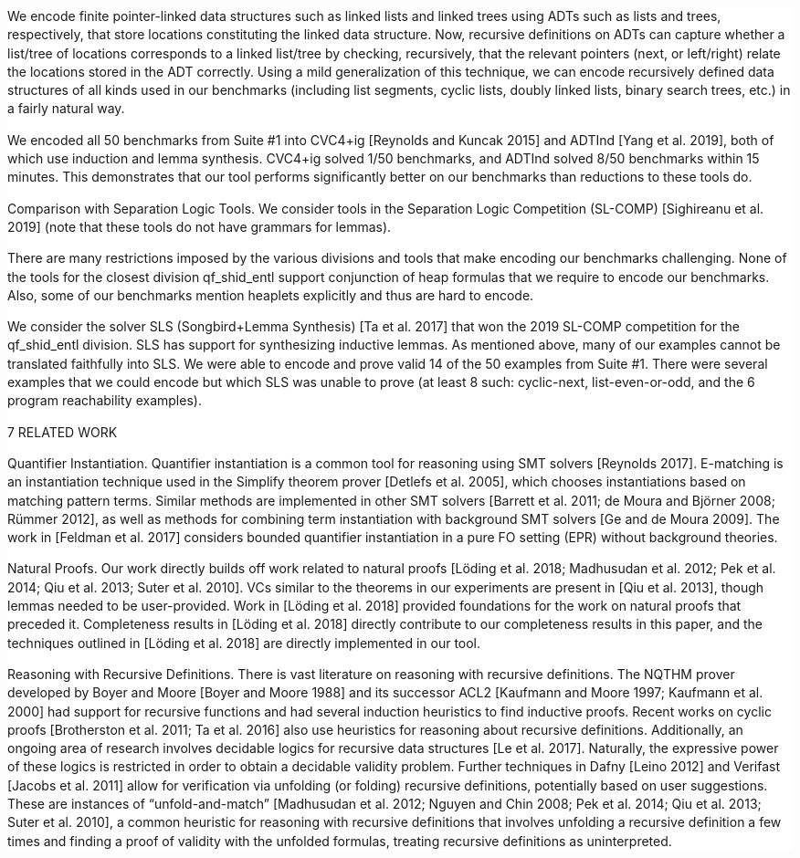 We encode finite pointer-linked data structures such as linked lists and linked trees using ADTs such as lists and trees, respectively, that store locations constituting the linked data structure. Now, recursive definitions on ADTs can capture whether a list/tree of locations corresponds to a linked list/tree by checking, recursively, that the relevant pointers (next, or left/right) relate the locations stored in the ADT correctly. Using a mild generalization of this technique, we can encode recursively defined data structures of all kinds used in our benchmarks (including list segments, cyclic lists, doubly linked lists, binary search trees, etc.) in a fairly natural way.

We encoded all 50 benchmarks from Suite #1 into CVC4+ig [Reynolds and Kuncak 2015] and ADTInd [Yang et al. 2019], both of which use induction and lemma synthesis. CVC4+ig solved 1/50 benchmarks, and ADTInd solved 8/50 benchmarks within 15 minutes. This demonstrates that our tool performs significantly better on our benchmarks than reductions to these tools do.

Comparison with Separation Logic Tools. We consider tools in the Separation Logic Competition (SL-COMP) [Sighireanu et al. 2019] (note that these tools do not have grammars for lemmas).

There are many restrictions imposed by the various divisions and tools that make encoding our benchmarks challenging. None of the tools for the closest division qf_shid_entl support conjunction of heap formulas that we require to encode our benchmarks. Also, some of our benchmarks mention heaplets explicitly and thus are hard to encode.

We consider the solver SLS (Songbird+Lemma Synthesis) [Ta et al. 2017] that won the 2019 SL-COMP competition for the qf_shid_entl division. SLS has support for synthesizing inductive lemmas. As mentioned above, many of our examples cannot be translated faithfully into SLS. We were able to encode and prove valid 14 of the 50 examples from Suite #1. There were several examples that we could encode but which SLS was unable to prove (at least 8 such: cyclic-next, list-even-or-odd, and the 6 program reachability examples).

7 RELATED WORK

Quantifier Instantiation. Quantifier instantiation is a common tool for reasoning using SMT solvers [Reynolds 2017]. E-matching is an instantiation technique used in the Simplify theorem prover [Detlefs et al. 2005], which chooses instantiations based on matching pattern terms. Similar methods are implemented in other SMT solvers [Barrett et al. 2011; de Moura and Björner 2008; Rümmer 2012], as well as methods for combining term instantiation with background SMT solvers [Ge and de Moura 2009]. The work in [Feldman et al. 2017] considers bounded quantifier instantiation in a pure FO setting (EPR) without background theories.

Natural Proofs. Our work directly builds off work related to natural proofs [Löding et al. 2018; Madhusudan et al. 2012; Pek et al. 2014; Qiu et al. 2013; Suter et al. 2010]. VCs similar to the theorems in our experiments are present in [Qiu et al. 2013], though lemmas needed to be user-provided. Work in [Löding et al. 2018] provided foundations for the work on natural proofs that preceded it. Completeness results in [Löding et al. 2018] directly contribute to our completeness results in this paper, and the techniques outlined in [Löding et al. 2018] are directly implemented in our tool.

Reasoning with Recursive Definitions. There is vast literature on reasoning with recursive definitions. The NQTHM prover developed by Boyer and Moore [Boyer and Moore 1988] and its successor ACL2 [Kaufmann and Moore 1997; Kaufmann et al. 2000] had support for recursive functions and had several induction heuristics to find inductive proofs. Recent works on cyclic proofs [Brotherston et al. 2011; Ta et al. 2016] also use heuristics for reasoning about recursive definitions. Additionally, an ongoing area of research involves decidable logics for recursive data
structures [Le et al. 2017]. Naturally, the expressive power of these logics is restricted in order to obtain a decidable validity problem. Further techniques in Dafny [Leino 2012] and Verifast [Jacobs et al. 2011] allow for verification via unfolding (or folding) recursive definitions, potentially based on user suggestions. These are instances of “unfold-and-match” [Madhusudan et al. 2012; Nguyen and Chin 2008; Pek et al. 2014; Qiu et al. 2013; Suter et al. 2010], a common heuristic for reasoning with recursive definitions that involves unfolding a recursive definition a few times and finding a proof of validity with the unfolded formulas, treating recursive definitions as uninterpreted.
